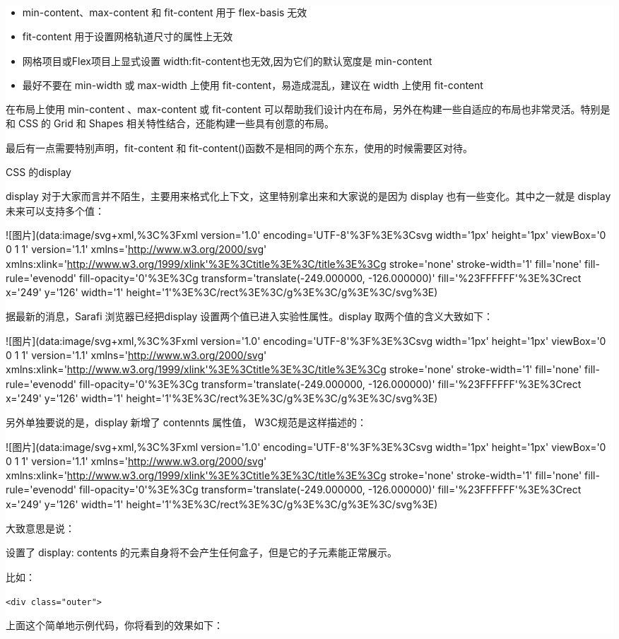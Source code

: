   

- min-content、max-content 和 fit-content 用于 flex-basis 无效
    
- fit-content 用于设置网格轨道尺寸的属性上无效
    

- 网格项目或Flex项目上显式设置 width:fit-content也无效,因为它们的默认宽度是 min-content
    
- 最好不要在 min-width 或 max-width 上使用 fit-content，易造成混乱，建议在 width 上使用 fit-content
    

  

在布局上使用 min-content 、max-content 或 fit-content 可以帮助我们设计内在布局，另外在构建一些自适应的布局也非常灵活。特别是和 CSS 的 Grid 和 Shapes 相关特性结合，还能构建一些具有创意的布局。

  

最后有一点需要特别声明，fit-content 和 fit-content()函数不是相同的两个东东，使用的时候需要区对待。

  

CSS 的display

  

display 对于大家而言并不陌生，主要用来格式化上下文，这里特别拿出来和大家说的是因为 display 也有一些变化。其中之一就是 display 未来可以支持多个值：

  

![图片](data:image/svg+xml,%3C%3Fxml version='1.0' encoding='UTF-8'%3F%3E%3Csvg width='1px' height='1px' viewBox='0 0 1 1' version='1.1' xmlns='http://www.w3.org/2000/svg' xmlns:xlink='http://www.w3.org/1999/xlink'%3E%3Ctitle%3E%3C/title%3E%3Cg stroke='none' stroke-width='1' fill='none' fill-rule='evenodd' fill-opacity='0'%3E%3Cg transform='translate(-249.000000, -126.000000)' fill='%23FFFFFF'%3E%3Crect x='249' y='126' width='1' height='1'%3E%3C/rect%3E%3C/g%3E%3C/g%3E%3C/svg%3E)

  

据最新的消息，Sarafi 浏览器已经把display 设置两个值已进入实验性属性。display 取两个值的含义大致如下：

  

![图片](data:image/svg+xml,%3C%3Fxml version='1.0' encoding='UTF-8'%3F%3E%3Csvg width='1px' height='1px' viewBox='0 0 1 1' version='1.1' xmlns='http://www.w3.org/2000/svg' xmlns:xlink='http://www.w3.org/1999/xlink'%3E%3Ctitle%3E%3C/title%3E%3Cg stroke='none' stroke-width='1' fill='none' fill-rule='evenodd' fill-opacity='0'%3E%3Cg transform='translate(-249.000000, -126.000000)' fill='%23FFFFFF'%3E%3Crect x='249' y='126' width='1' height='1'%3E%3C/rect%3E%3C/g%3E%3C/g%3E%3C/svg%3E)

  

另外单独要说的是，display 新增了 contennts 属性值， W3C规范是这样描述的：

  

![图片](data:image/svg+xml,%3C%3Fxml version='1.0' encoding='UTF-8'%3F%3E%3Csvg width='1px' height='1px' viewBox='0 0 1 1' version='1.1' xmlns='http://www.w3.org/2000/svg' xmlns:xlink='http://www.w3.org/1999/xlink'%3E%3Ctitle%3E%3C/title%3E%3Cg stroke='none' stroke-width='1' fill='none' fill-rule='evenodd' fill-opacity='0'%3E%3Cg transform='translate(-249.000000, -126.000000)' fill='%23FFFFFF'%3E%3Crect x='249' y='126' width='1' height='1'%3E%3C/rect%3E%3C/g%3E%3C/g%3E%3C/svg%3E)

  

大致意思是说：

  

设置了 display: contents 的元素自身将不会产生任何盒子，但是它的子元素能正常展示。

  

比如：

  

```
<div class="outer">
```

  

上面这个简单地示例代码，你将看到的效果如下：

  
